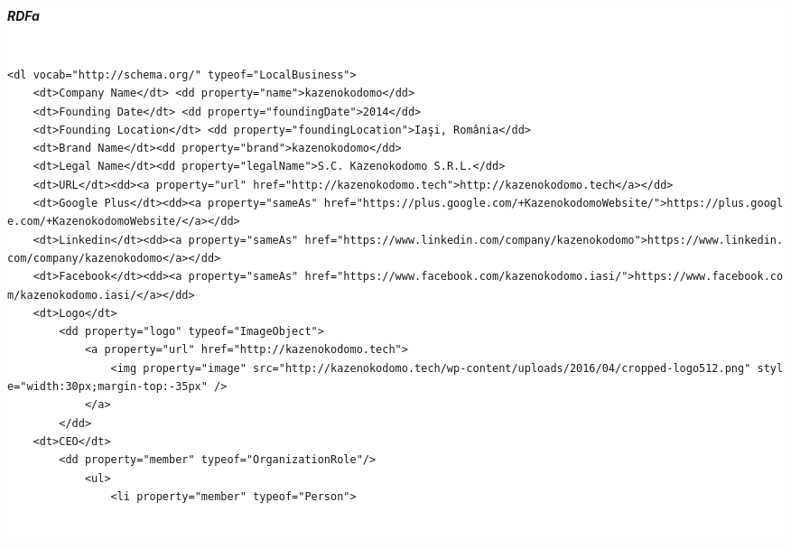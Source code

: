 <h5>RDFa</h5>
<pre>
<code>
<span class="pre-tag">&lt;dl</span> <span class="pre-attr">vocab</span>="<span class="pre-val">http://schema.org/</span>" <span class="pre-attr">typeof</span>="<span class="pre-val">LocalBusiness</span>"<span class="pre-tag">&gt;</span>
	<span class="pre-tag">&lt;dt&gt;</span>Company Name<span class="pre-tag">&lt;/dt&gt;</span> <span class="pre-tag">&lt;dd</span> <span class="pre-attr">property</span>="<span class="pre-val">name</span>"<span class="pre-tag">&gt;</span>kazenokodomo<span class="pre-tag">&lt;/dd&gt;</span>
	<span class="pre-tag">&lt;dt&gt;</span>Founding Date<span class="pre-tag">&lt;/dt&gt;</span> <span class="pre-tag">&lt;dd</span> <span class="pre-attr">property</span>="<span class="pre-val">foundingDate</span>"<span class="pre-tag">&gt;</span>2014<span class="pre-tag">&lt;/dd&gt;</span>
	<span class="pre-tag">&lt;dt&gt;</span>Founding Location<span class="pre-tag">&lt;/dt&gt;</span> <span class="pre-tag">&lt;dd</span> <span class="pre-attr">property</span>="<span class="pre-val">foundingLocation</span>"<span class="pre-tag">&gt;</span>Iaşi, România<span class="pre-tag">&lt;/dd&gt;</span>
	<span class="pre-tag">&lt;dt&gt;</span>Brand Name<span class="pre-tag">&lt;/dt&gt;</span><span class="pre-tag">&lt;dd</span> <span class="pre-attr">property</span>="<span class="pre-val">brand</span>"<span class="pre-tag">&gt;</span>kazenokodomo<span class="pre-tag">&lt;/dd&gt;</span>
	<span class="pre-tag">&lt;dt&gt;</span>Legal Name<span class="pre-tag">&lt;/dt&gt;</span><span class="pre-tag">&lt;dd</span> <span class="pre-attr">property</span>="<span class="pre-val">legalName</span>"<span class="pre-tag">&gt;</span>S.C. Kazenokodomo S.R.L.<span class="pre-tag">&lt;/dd&gt;</span>
	<span class="pre-tag">&lt;dt&gt;</span>URL<span class="pre-tag">&lt;/dt&gt;</span><span class="pre-tag">&lt;dd&gt;</span><span class="pre-tag">&lt;a</span> <span class="pre-attr">property</span>="<span class="pre-val">url</span>" <span class="pre-attr">href</span>="http://kazenokodomo.tech"<span class="pre-tag">&gt;</span>http://kazenokodomo.tech<span class="pre-tag">&lt;/a&gt;</span><span class="pre-tag">&lt;/dd&gt;</span>
	<span class="pre-tag">&lt;dt&gt;</span>Google Plus<span class="pre-tag">&lt;/dt&gt;</span><span class="pre-tag">&lt;dd&gt;</span><span class="pre-tag">&lt;a</span> <span class="pre-attr">property</span>="<span class="pre-val">sameAs</span>" <span class="pre-attr">href</span>="https://plus.google.com/+KazenokodomoWebsite/"<span class="pre-tag">&gt;</span>https://plus.google.com/+KazenokodomoWebsite/<span class="pre-tag">&lt;/a&gt;</span><span class="pre-tag">&lt;/dd&gt;</span>
	<span class="pre-tag">&lt;dt&gt;</span>Linkedin<span class="pre-tag">&lt;/dt&gt;</span><span class="pre-tag">&lt;dd&gt;</span><span class="pre-tag">&lt;a</span> <span class="pre-attr">property</span>="<span class="pre-val">sameAs</span>" <span class="pre-attr">href</span>="https://www.linkedin.com/company/kazenokodomo"<span class="pre-tag">&gt;</span>https://www.linkedin.com/company/kazenokodomo<span class="pre-tag">&lt;/a&gt;</span><span class="pre-tag">&lt;/dd&gt;</span>
	<span class="pre-tag">&lt;dt&gt;</span>Facebook<span class="pre-tag">&lt;/dt&gt;</span><span class="pre-tag">&lt;dd&gt;</span><span class="pre-tag">&lt;a</span> <span class="pre-attr">property</span>="<span class="pre-val">sameAs</span>" <span class="pre-attr">href</span>="https://www.facebook.com/kazenokodomo.iasi/"<span class="pre-tag">&gt;</span>https://www.facebook.com/kazenokodomo.iasi/<span class="pre-tag">&lt;/a&gt;</span><span class="pre-tag">&lt;/dd&gt;</span>
	<span class="pre-tag">&lt;dt&gt;</span>Logo<span class="pre-tag">&lt;/dt&gt;</span>
		<span class="pre-tag">&lt;dd</span> <span class="pre-attr">property</span>="<span class="pre-val">logo</span>" <span class="pre-attr">typeof</span>="<span class="pre-val">ImageObject</span>"<span class="pre-tag">&gt;</span>
			<span class="pre-tag">&lt;a</span> <span class="pre-attr">property</span>="<span class="pre-val">url</span>" <span class="pre-attr">href</span>="http://kazenokodomo.tech"<span class="pre-tag">&gt;</span>
				<span class="pre-tag">&lt;img</span> <span class="pre-attr">property</span>="<span class="pre-val">image</span>" <span class="pre-attr">src</span>="http://kazenokodomo.tech/wp-content/uploads/2016/04/cropped-logo512.png" style="width:30px;margin-top:-35px" <span class="pre-tag">/&gt;</span>
			<span class="pre-tag">&lt;/a&gt;</span>
		<span class="pre-tag">&lt;/dd&gt;</span>
	<span class="pre-tag">&lt;dt&gt;</span>CEO<span class="pre-tag">&lt;/dt&gt;</span>
		<span class="pre-tag">&lt;dd</span> <span class="pre-attr">property</span>="<span class="pre-val">member</span>" <span class="pre-attr">typeof</span>="<span class="pre-val">OrganizationRole</span>"<span class="pre-tag">/&gt;</span>
			<span class="pre-tag">&lt;ul&gt;</span>
				<span class="pre-tag">&lt;li</span> <span class="pre-attr">property</span>="<span class="pre-val">member</span>" <span class="pre-attr">typeof</span>="<span class="pre-val">Person</span>"<span class="pre-tag">&gt;</span>